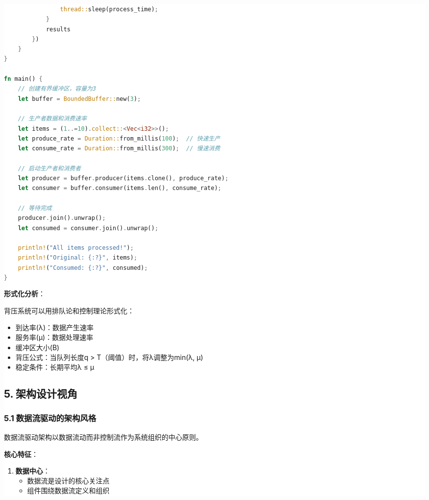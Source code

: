 ```rust
                thread::sleep(process_time);
            }
            results
        })
    }
}

fn main() {
    // 创建有界缓冲区，容量为3
    let buffer = BoundedBuffer::new(3);
    
    // 生产者数据和消费速率
    let items = (1..=10).collect::<Vec<i32>>();
    let produce_rate = Duration::from_millis(100);  // 快速生产
    let consume_rate = Duration::from_millis(300);  // 慢速消费
    
    // 启动生产者和消费者
    let producer = buffer.producer(items.clone(), produce_rate);
    let consumer = buffer.consumer(items.len(), consume_rate);
    
    // 等待完成
    producer.join().unwrap();
    let consumed = consumer.join().unwrap();
    
    println!("All items processed!");
    println!("Original: {:?}", items);
    println!("Consumed: {:?}", consumed);
}

```

**形式化分析**：

背压系统可以用排队论和控制理论形式化：

- 到达率(λ)：数据产生速率
- 服务率(μ)：数据处理速率
- 缓冲区大小(B)
- 背压公式：当队列长度q > T（阈值）时，将λ调整为min(λ, μ)
- 稳定条件：长期平均λ ≤ μ

## 5. 架构设计视角

### 5.1 数据流驱动的架构风格

数据流驱动架构以数据流动而非控制流作为系统组织的中心原则。

**核心特征**：

1. **数据中心**：
   - 数据流是设计的核心关注点
   - 组件围绕数据流定义和组织
